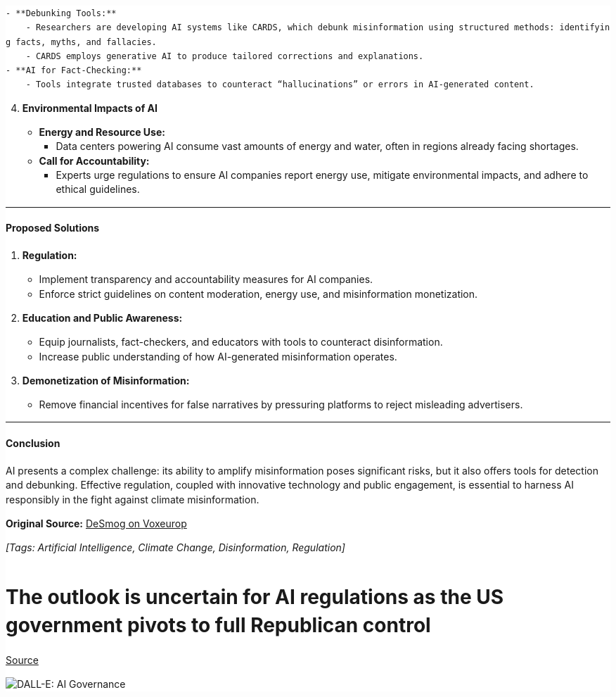     - **Debunking Tools:**
        - Researchers are developing AI systems like CARDS, which debunk misinformation using structured methods: identifying facts, myths, and fallacies.
        - CARDS employs generative AI to produce tailored corrections and explanations.
    - **AI for Fact-Checking:**
        - Tools integrate trusted databases to counteract “hallucinations” or errors in AI-generated content.
4. **Environmental Impacts of AI**
    
    - **Energy and Resource Use:**
        - Data centers powering AI consume vast amounts of energy and water, often in regions already facing shortages.
    - **Call for Accountability:**
        - Experts urge regulations to ensure AI companies report energy use, mitigate environmental impacts, and adhere to ethical guidelines.

---

#### **Proposed Solutions**

1. **Regulation:**
    
    - Implement transparency and accountability measures for AI companies.
    - Enforce strict guidelines on content moderation, energy use, and misinformation monetization.
2. **Education and Public Awareness:**
    
    - Equip journalists, fact-checkers, and educators with tools to counteract disinformation.
    - Increase public understanding of how AI-generated misinformation operates.
3. **Demonetization of Misinformation:**
    
    - Remove financial incentives for false narratives by pressuring platforms to reject misleading advertisers.

---

#### **Conclusion**

AI presents a complex challenge: its ability to amplify misinformation poses significant risks, but it also offers tools for detection and debunking. Effective regulation, coupled with innovative technology and public engagement, is essential to harness AI responsibly in the fight against climate misinformation.

**Original Source:** [DeSmog on Voxeurop](https://voxeurop.eu/)

_[Tags: Artificial Intelligence, Climate Change, Disinformation, Regulation]_



# The outlook is uncertain for AI regulations as the US government pivots to full Republican control
[Source](https://abcnews.go.com/US/wireStory/outlook-uncertain-ai-regulations-us-government-pivots-full-116303362)


![DALL-E: AI Governance](https://oaidalleapiprodscus.blob.core.windows.net/private/org-oQ7PsCLvXKZqJ9EPBbdC3Uzx/user-M0yqXcmWJUaDqX0aJ2P5Cvht/img-KaWARM3EQ0WJjg7cABLVrx99.png?st=2024-11-28T19%3A38%3A17Z&se=2024-11-28T21%3A38%3A17Z&sp=r&sv=2024-08-04&sr=b&rscd=inline&rsct=image/png&skoid=d505667d-d6c1-4a0a-bac7-5c84a87759f8&sktid=a48cca56-e6da-484e-a814-9c849652bcb3&skt=2024-11-28T03%3A07%3A21Z&ske=2024-11-29T03%3A07%3A21Z&sks=b&skv=2024-08-04&sig=uWoIkySeK1jwAYbkhsxexudJOBjOrdFRuv8eyCayU94%3D)
